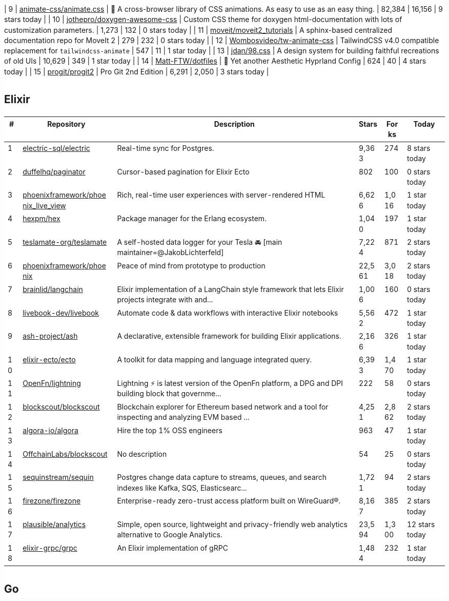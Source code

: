 | 9 | [animate-css/animate.css](https://github.com/animate-css/animate.css) | 🍿 A cross-browser library of CSS animations. As easy to use as an easy thing. | 82,384 | 16,156 | 9 stars today |
| 10 | [jothepro/doxygen-awesome-css](https://github.com/jothepro/doxygen-awesome-css) | Custom CSS theme for doxygen html-documentation with lots of customization parameters. | 1,273 | 132 | 0 stars today |
| 11 | [moveit/moveit2_tutorials](https://github.com/moveit/moveit2_tutorials) | A sphinx-based centralized documentation repo for MoveIt 2 | 279 | 232 | 0 stars today |
| 12 | [Wombosvideo/tw-animate-css](https://github.com/Wombosvideo/tw-animate-css) | TailwindCSS v4.0 compatible replacement for `tailwindcss-animate` | 547 | 11 | 1 star today |
| 13 | [jdan/98.css](https://github.com/jdan/98.css) | A design system for building faithful recreations of old UIs | 10,629 | 349 | 1 star today |
| 14 | [Matt-FTW/dotfiles](https://github.com/Matt-FTW/dotfiles) | 💄 Yet another Aesthetic Hyprland Config | 624 | 40 | 4 stars today |
| 15 | [progit/progit2](https://github.com/progit/progit2) | Pro Git 2nd Edition | 6,291 | 2,050 | 3 stars today |

## Elixir

| # | Repository | Description | Stars | Forks | Today |
| --- | --- | --- | --- | --- | --- |
| 1 | [electric-sql/electric](https://github.com/electric-sql/electric) | Real-time sync for Postgres. | 9,363 | 274 | 8 stars today |
| 2 | [duffelhq/paginator](https://github.com/duffelhq/paginator) | Cursor-based pagination for Elixir Ecto | 802 | 100 | 0 stars today |
| 3 | [phoenixframework/phoenix_live_view](https://github.com/phoenixframework/phoenix_live_view) | Rich, real-time user experiences with server-rendered HTML | 6,626 | 1,016 | 1 star today |
| 4 | [hexpm/hex](https://github.com/hexpm/hex) | Package manager for the Erlang ecosystem. | 1,040 | 197 | 1 star today |
| 5 | [teslamate-org/teslamate](https://github.com/teslamate-org/teslamate) | A self-hosted data logger for your Tesla 🚘 [main maintainer=@JakobLichterfeld] | 7,224 | 871 | 2 stars today |
| 6 | [phoenixframework/phoenix](https://github.com/phoenixframework/phoenix) | Peace of mind from prototype to production | 22,561 | 3,018 | 2 stars today |
| 7 | [brainlid/langchain](https://github.com/brainlid/langchain) | Elixir implementation of a LangChain style framework that lets Elixir projects integrate with and... | 1,006 | 160 | 0 stars today |
| 8 | [livebook-dev/livebook](https://github.com/livebook-dev/livebook) | Automate code & data workflows with interactive Elixir notebooks | 5,562 | 472 | 1 star today |
| 9 | [ash-project/ash](https://github.com/ash-project/ash) | A declarative, extensible framework for building Elixir applications. | 2,166 | 326 | 1 star today |
| 10 | [elixir-ecto/ecto](https://github.com/elixir-ecto/ecto) | A toolkit for data mapping and language integrated query. | 6,393 | 1,470 | 1 star today |
| 11 | [OpenFn/lightning](https://github.com/OpenFn/lightning) | Lightning ⚡️ is latest version of the OpenFn platform, a DPG and DPI building block that governme... | 222 | 58 | 0 stars today |
| 12 | [blockscout/blockscout](https://github.com/blockscout/blockscout) | Blockchain explorer for Ethereum based network and a tool for inspecting and analyzing EVM based ... | 4,251 | 2,862 | 2 stars today |
| 13 | [algora-io/algora](https://github.com/algora-io/algora) | Hire the top 1% OSS engineers | 963 | 47 | 1 star today |
| 14 | [OffchainLabs/blockscout](https://github.com/OffchainLabs/blockscout) | No description | 54 | 25 | 0 stars today |
| 15 | [sequinstream/sequin](https://github.com/sequinstream/sequin) | Postgres change data capture to streams, queues, and search indexes like Kafka, SQS, Elasticsearc... | 1,721 | 94 | 2 stars today |
| 16 | [firezone/firezone](https://github.com/firezone/firezone) | Enterprise-ready zero-trust access platform built on WireGuard®. | 8,167 | 385 | 2 stars today |
| 17 | [plausible/analytics](https://github.com/plausible/analytics) | Simple, open source, lightweight and privacy-friendly web analytics alternative to Google Analytics. | 23,594 | 1,300 | 12 stars today |
| 18 | [elixir-grpc/grpc](https://github.com/elixir-grpc/grpc) | An Elixir implementation of gRPC | 1,484 | 232 | 1 star today |

## Go
